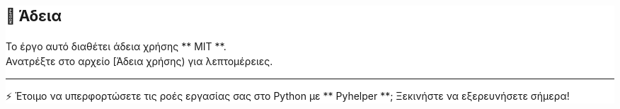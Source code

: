 
## 📜 Άδεια

Το έργο αυτό διαθέτει άδεια χρήσης ** MIT **.  
Ανατρέξτε στο αρχείο [Άδεια χρήσης) για λεπτομέρειες.

---

⚡ Έτοιμο να υπερφορτώσετε τις ροές εργασίας σας στο Python με ** Pyhelper **; Ξεκινήστε να εξερευνήσετε σήμερα!